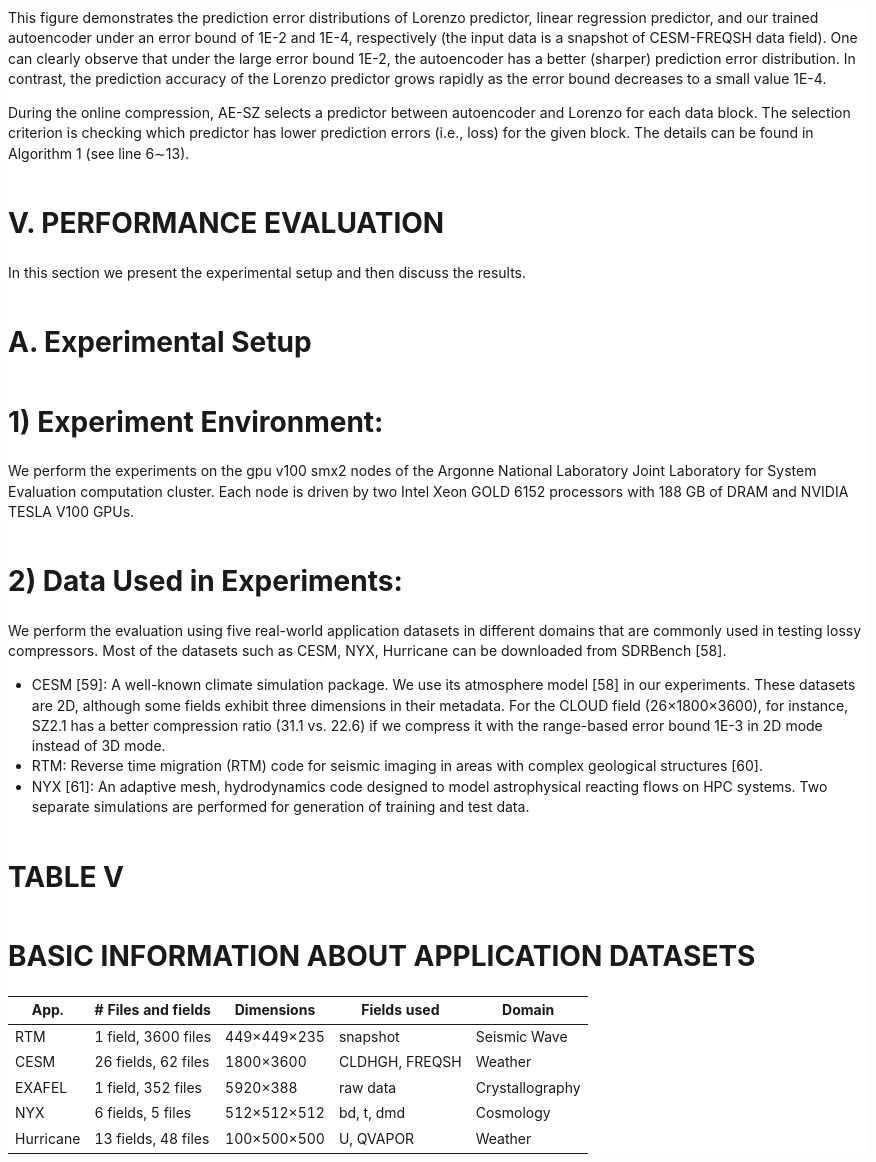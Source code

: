 This figure demonstrates the prediction error distributions of Lorenzo predictor, linear regression predictor, and our trained autoencoder under an error bound of 1E-2 and 1E-4, respectively (the input data is a snapshot of CESM-FREQSH data field). One can clearly observe that under the large error bound 1E-2, the autoencoder has a better (sharper) prediction error distribution. In contrast, the prediction accuracy of the Lorenzo predictor grows rapidly as the error bound decreases to a small value 1E-4.

During the online compression, AE-SZ selects a predictor between autoencoder and Lorenzo for each data block. The selection criterion is checking which predictor has lower prediction errors (i.e., loss) for the given block. The details can be found in Algorithm 1 (see line 6∼13).

# V. PERFORMANCE EVALUATION

In this section we present the experimental setup and then discuss the results.

# A. Experimental Setup

# 1) Experiment Environment:

We perform the experiments on the gpu v100 smx2 nodes of the Argonne National Laboratory Joint Laboratory for System Evaluation computation cluster. Each node is driven by two Intel Xeon GOLD 6152 processors with 188 GB of DRAM and NVIDIA TESLA V100 GPUs.

# 2) Data Used in Experiments:

We perform the evaluation using five real-world application datasets in different domains that are commonly used in testing lossy compressors. Most of the datasets such as CESM, NYX, Hurricane can be downloaded from SDRBench [58].

- CESM [59]: A well-known climate simulation package. We use its atmosphere model [58] in our experiments. These datasets are 2D, although some fields exhibit three dimensions in their metadata. For the CLOUD field (26×1800×3600), for instance, SZ2.1 has a better compression ratio (31.1 vs. 22.6) if we compress it with the range-based error bound 1E-3 in 2D mode instead of 3D mode.
- RTM: Reverse time migration (RTM) code for seismic imaging in areas with complex geological structures [60].
- NYX [61]: An adaptive mesh, hydrodynamics code designed to model astrophysical reacting flows on HPC systems. Two separate simulations are performed for generation of training and test data.

# TABLE V

# BASIC INFORMATION ABOUT APPLICATION DATASETS

| App.      | # Files and fields  | Dimensions  | Fields used    | Domain          |
| --------- | ------------------- | ----------- | -------------- | --------------- |
| RTM       | 1 field, 3600 files | 449×449×235 | snapshot       | Seismic Wave    |
| CESM      | 26 fields, 62 files | 1800×3600   | CLDHGH, FREQSH | Weather         |
| EXAFEL    | 1 field, 352 files  | 5920×388    | raw data       | Crystallography |
| NYX       | 6 fields, 5 files   | 512×512×512 | bd, t, dmd     | Cosmology       |
| Hurricane | 13 fields, 48 files | 100×500×500 | U, QVAPOR      | Weather         |
